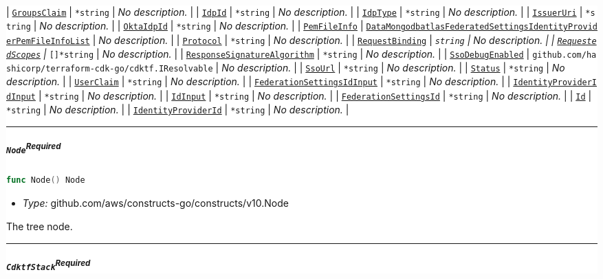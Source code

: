 | <code><a href="#@cdktf/provider-mongodbatlas.dataMongodbatlasFederatedSettingsIdentityProvider.DataMongodbatlasFederatedSettingsIdentityProvider.property.groupsClaim">GroupsClaim</a></code> | <code>*string</code> | *No description.* |
| <code><a href="#@cdktf/provider-mongodbatlas.dataMongodbatlasFederatedSettingsIdentityProvider.DataMongodbatlasFederatedSettingsIdentityProvider.property.idpId">IdpId</a></code> | <code>*string</code> | *No description.* |
| <code><a href="#@cdktf/provider-mongodbatlas.dataMongodbatlasFederatedSettingsIdentityProvider.DataMongodbatlasFederatedSettingsIdentityProvider.property.idpType">IdpType</a></code> | <code>*string</code> | *No description.* |
| <code><a href="#@cdktf/provider-mongodbatlas.dataMongodbatlasFederatedSettingsIdentityProvider.DataMongodbatlasFederatedSettingsIdentityProvider.property.issuerUri">IssuerUri</a></code> | <code>*string</code> | *No description.* |
| <code><a href="#@cdktf/provider-mongodbatlas.dataMongodbatlasFederatedSettingsIdentityProvider.DataMongodbatlasFederatedSettingsIdentityProvider.property.oktaIdpId">OktaIdpId</a></code> | <code>*string</code> | *No description.* |
| <code><a href="#@cdktf/provider-mongodbatlas.dataMongodbatlasFederatedSettingsIdentityProvider.DataMongodbatlasFederatedSettingsIdentityProvider.property.pemFileInfo">PemFileInfo</a></code> | <code><a href="#@cdktf/provider-mongodbatlas.dataMongodbatlasFederatedSettingsIdentityProvider.DataMongodbatlasFederatedSettingsIdentityProviderPemFileInfoList">DataMongodbatlasFederatedSettingsIdentityProviderPemFileInfoList</a></code> | *No description.* |
| <code><a href="#@cdktf/provider-mongodbatlas.dataMongodbatlasFederatedSettingsIdentityProvider.DataMongodbatlasFederatedSettingsIdentityProvider.property.protocol">Protocol</a></code> | <code>*string</code> | *No description.* |
| <code><a href="#@cdktf/provider-mongodbatlas.dataMongodbatlasFederatedSettingsIdentityProvider.DataMongodbatlasFederatedSettingsIdentityProvider.property.requestBinding">RequestBinding</a></code> | <code>*string</code> | *No description.* |
| <code><a href="#@cdktf/provider-mongodbatlas.dataMongodbatlasFederatedSettingsIdentityProvider.DataMongodbatlasFederatedSettingsIdentityProvider.property.requestedScopes">RequestedScopes</a></code> | <code>*[]*string</code> | *No description.* |
| <code><a href="#@cdktf/provider-mongodbatlas.dataMongodbatlasFederatedSettingsIdentityProvider.DataMongodbatlasFederatedSettingsIdentityProvider.property.responseSignatureAlgorithm">ResponseSignatureAlgorithm</a></code> | <code>*string</code> | *No description.* |
| <code><a href="#@cdktf/provider-mongodbatlas.dataMongodbatlasFederatedSettingsIdentityProvider.DataMongodbatlasFederatedSettingsIdentityProvider.property.ssoDebugEnabled">SsoDebugEnabled</a></code> | <code>github.com/hashicorp/terraform-cdk-go/cdktf.IResolvable</code> | *No description.* |
| <code><a href="#@cdktf/provider-mongodbatlas.dataMongodbatlasFederatedSettingsIdentityProvider.DataMongodbatlasFederatedSettingsIdentityProvider.property.ssoUrl">SsoUrl</a></code> | <code>*string</code> | *No description.* |
| <code><a href="#@cdktf/provider-mongodbatlas.dataMongodbatlasFederatedSettingsIdentityProvider.DataMongodbatlasFederatedSettingsIdentityProvider.property.status">Status</a></code> | <code>*string</code> | *No description.* |
| <code><a href="#@cdktf/provider-mongodbatlas.dataMongodbatlasFederatedSettingsIdentityProvider.DataMongodbatlasFederatedSettingsIdentityProvider.property.userClaim">UserClaim</a></code> | <code>*string</code> | *No description.* |
| <code><a href="#@cdktf/provider-mongodbatlas.dataMongodbatlasFederatedSettingsIdentityProvider.DataMongodbatlasFederatedSettingsIdentityProvider.property.federationSettingsIdInput">FederationSettingsIdInput</a></code> | <code>*string</code> | *No description.* |
| <code><a href="#@cdktf/provider-mongodbatlas.dataMongodbatlasFederatedSettingsIdentityProvider.DataMongodbatlasFederatedSettingsIdentityProvider.property.identityProviderIdInput">IdentityProviderIdInput</a></code> | <code>*string</code> | *No description.* |
| <code><a href="#@cdktf/provider-mongodbatlas.dataMongodbatlasFederatedSettingsIdentityProvider.DataMongodbatlasFederatedSettingsIdentityProvider.property.idInput">IdInput</a></code> | <code>*string</code> | *No description.* |
| <code><a href="#@cdktf/provider-mongodbatlas.dataMongodbatlasFederatedSettingsIdentityProvider.DataMongodbatlasFederatedSettingsIdentityProvider.property.federationSettingsId">FederationSettingsId</a></code> | <code>*string</code> | *No description.* |
| <code><a href="#@cdktf/provider-mongodbatlas.dataMongodbatlasFederatedSettingsIdentityProvider.DataMongodbatlasFederatedSettingsIdentityProvider.property.id">Id</a></code> | <code>*string</code> | *No description.* |
| <code><a href="#@cdktf/provider-mongodbatlas.dataMongodbatlasFederatedSettingsIdentityProvider.DataMongodbatlasFederatedSettingsIdentityProvider.property.identityProviderId">IdentityProviderId</a></code> | <code>*string</code> | *No description.* |

---

##### `Node`<sup>Required</sup> <a name="Node" id="@cdktf/provider-mongodbatlas.dataMongodbatlasFederatedSettingsIdentityProvider.DataMongodbatlasFederatedSettingsIdentityProvider.property.node"></a>

```go
func Node() Node
```

- *Type:* github.com/aws/constructs-go/constructs/v10.Node

The tree node.

---

##### `CdktfStack`<sup>Required</sup> <a name="CdktfStack" id="@cdktf/provider-mongodbatlas.dataMongodbatlasFederatedSettingsIdentityProvider.DataMongodbatlasFederatedSettingsIdentityProvider.property.cdktfStack"></a>

